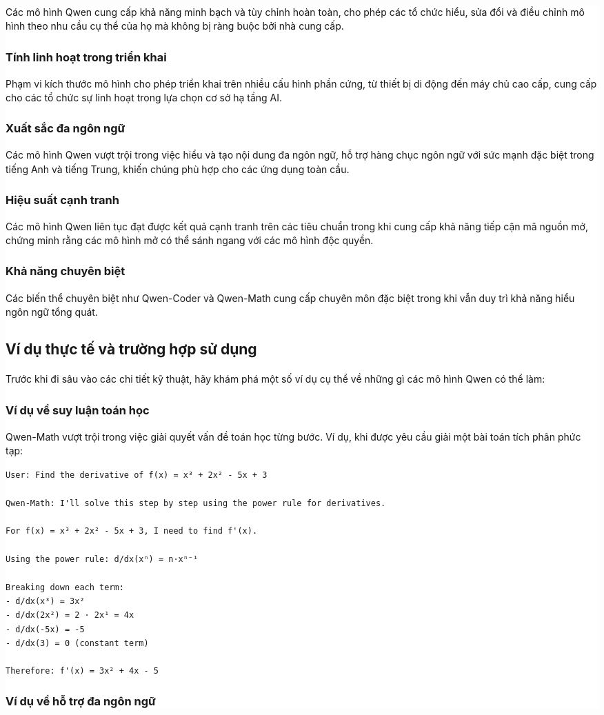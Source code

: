 Các mô hình Qwen cung cấp khả năng minh bạch và tùy chỉnh hoàn toàn, cho phép các tổ chức hiểu, sửa đổi và điều chỉnh mô hình theo nhu cầu cụ thể của họ mà không bị ràng buộc bởi nhà cung cấp.

### Tính linh hoạt trong triển khai

Phạm vi kích thước mô hình cho phép triển khai trên nhiều cấu hình phần cứng, từ thiết bị di động đến máy chủ cao cấp, cung cấp cho các tổ chức sự linh hoạt trong lựa chọn cơ sở hạ tầng AI.

### Xuất sắc đa ngôn ngữ

Các mô hình Qwen vượt trội trong việc hiểu và tạo nội dung đa ngôn ngữ, hỗ trợ hàng chục ngôn ngữ với sức mạnh đặc biệt trong tiếng Anh và tiếng Trung, khiến chúng phù hợp cho các ứng dụng toàn cầu.

### Hiệu suất cạnh tranh

Các mô hình Qwen liên tục đạt được kết quả cạnh tranh trên các tiêu chuẩn trong khi cung cấp khả năng tiếp cận mã nguồn mở, chứng minh rằng các mô hình mở có thể sánh ngang với các mô hình độc quyền.

### Khả năng chuyên biệt

Các biến thể chuyên biệt như Qwen-Coder và Qwen-Math cung cấp chuyên môn đặc biệt trong khi vẫn duy trì khả năng hiểu ngôn ngữ tổng quát.

## Ví dụ thực tế và trường hợp sử dụng

Trước khi đi sâu vào các chi tiết kỹ thuật, hãy khám phá một số ví dụ cụ thể về những gì các mô hình Qwen có thể làm:

### Ví dụ về suy luận toán học

Qwen-Math vượt trội trong việc giải quyết vấn đề toán học từng bước. Ví dụ, khi được yêu cầu giải một bài toán tích phân phức tạp:

```
User: Find the derivative of f(x) = x³ + 2x² - 5x + 3

Qwen-Math: I'll solve this step by step using the power rule for derivatives.

For f(x) = x³ + 2x² - 5x + 3, I need to find f'(x).

Using the power rule: d/dx(xⁿ) = n·xⁿ⁻¹

Breaking down each term:
- d/dx(x³) = 3x²
- d/dx(2x²) = 2 · 2x¹ = 4x  
- d/dx(-5x) = -5
- d/dx(3) = 0 (constant term)

Therefore: f'(x) = 3x² + 4x - 5
```

### Ví dụ về hỗ trợ đa ngôn ngữ
